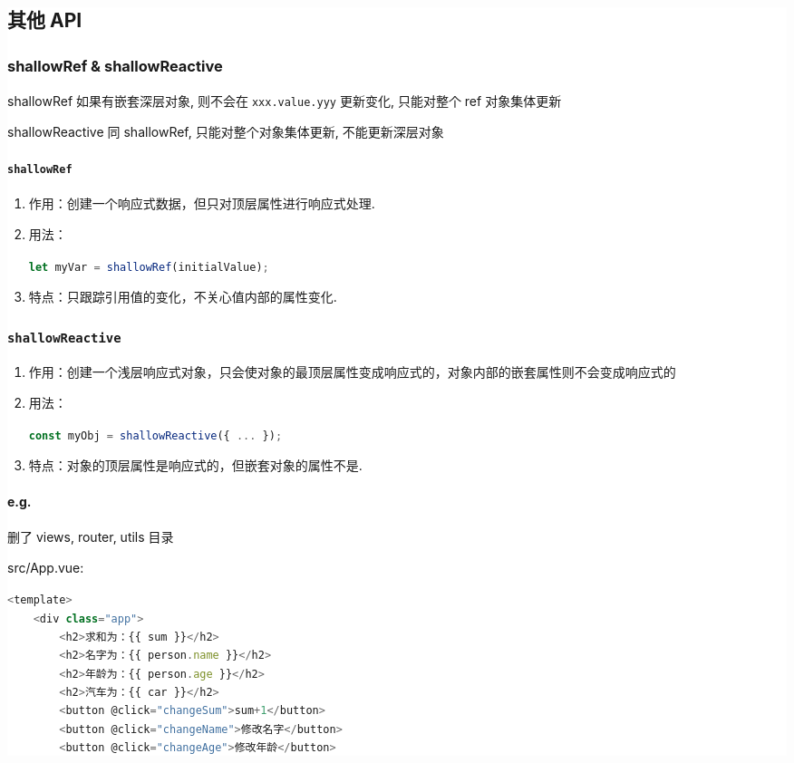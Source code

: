 ## 其他 API

### shallowRef & shallowReactive

shallowRef 如果有嵌套深层对象, 则不会在 `xxx.value.yyy` 更新变化, 只能对整个 ref 对象集体更新

shallowReactive 同 shallowRef, 只能对整个对象集体更新, 不能更新深层对象

#### `shallowRef`

1. 作用：创建一个响应式数据，但只对顶层属性进行响应式处理.

2. 用法：

    ```js
    let myVar = shallowRef(initialValue);
    ```

3. 特点：只跟踪引用值的变化，不关心值内部的属性变化.

### `shallowReactive`

1. 作用：创建一个浅层响应式对象，只会使对象的最顶层属性变成响应式的，对象内部的嵌套属性则不会变成响应式的

2. 用法：

    ```js
    const myObj = shallowReactive({ ... });
    ```

3. 特点：对象的顶层属性是响应式的，但嵌套对象的属性不是.

#### e.g.

删了 views, router, utils 目录

src/App.vue:

```js
<template>
    <div class="app">
        <h2>求和为：{{ sum }}</h2>
        <h2>名字为：{{ person.name }}</h2>
        <h2>年龄为：{{ person.age }}</h2>
        <h2>汽车为：{{ car }}</h2>
        <button @click="changeSum">sum+1</button>
        <button @click="changeName">修改名字</button>
        <button @click="changeAge">修改年龄</button>

